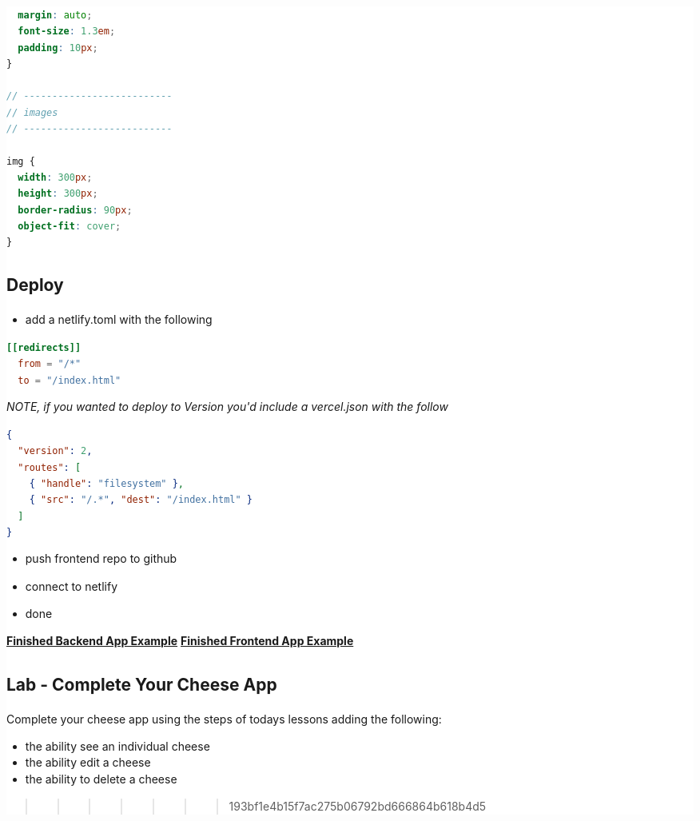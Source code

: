 ```scss
  margin: auto;
  font-size: 1.3em;
  padding: 10px;
}

// --------------------------
// images
// --------------------------

img {
  width: 300px;
  height: 300px;
  border-radius: 90px;
  object-fit: cover;
}
```

## Deploy

- add a netlify.toml with the following

```toml
[[redirects]]
  from = "/*"
  to = "/index.html"
```

_NOTE, if you wanted to deploy to Version you'd include a vercel.json with the follow_

```json
{
  "version": 2,
  "routes": [
    { "handle": "filesystem" },
    { "src": "/.*", "dest": "/index.html" }
  ]
}
```

- push frontend repo to github

- connect to netlify

- done

**[Finished Backend App Example](https://git.generalassemb.ly/AlexMerced/people_backend)**
**[Finished Frontend App Example](https://git.generalassemb.ly/AlexMerced/people_frontend)**

## Lab - Complete Your Cheese App

Complete your cheese app using the steps of todays lessons adding the following:

- the ability see an individual cheese
- the ability edit a cheese
- the ability to delete a cheese
>>>>>>> 193bf1e4b15f7ac275b06792bd666864b618b4d5
